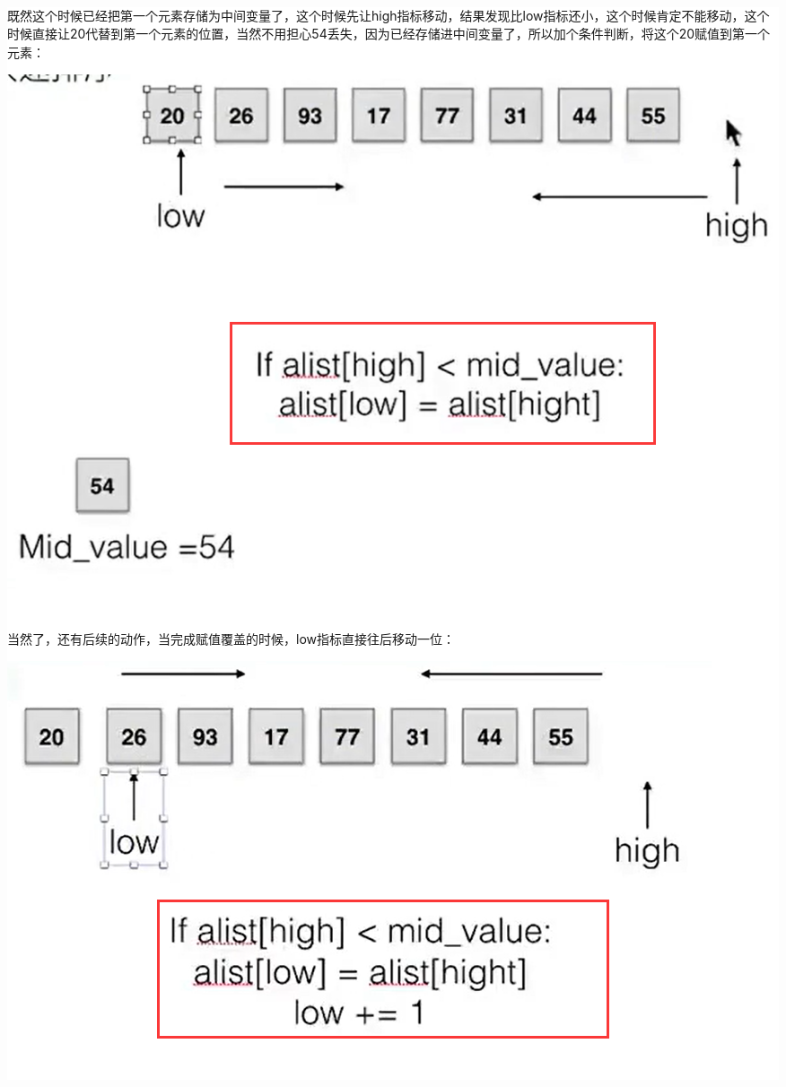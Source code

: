 既然这个时候已经把第一个元素存储为中间变量了，这个时候先让high指标移动，结果发现比low指标还小，这个时候肯定不能移动，这个时候直接让20代替到第一个元素的位置，当然不用担心54丢失，因为已经存储进中间变量了，所以加个条件判断，将这个20赋值到第一个元素：

![1568209094569](assets/1568209094569.png)

当然了，还有后续的动作，当完成赋值覆盖的时候，low指标直接往后移动一位：

![1568209193216](assets/1568209193216.png)
